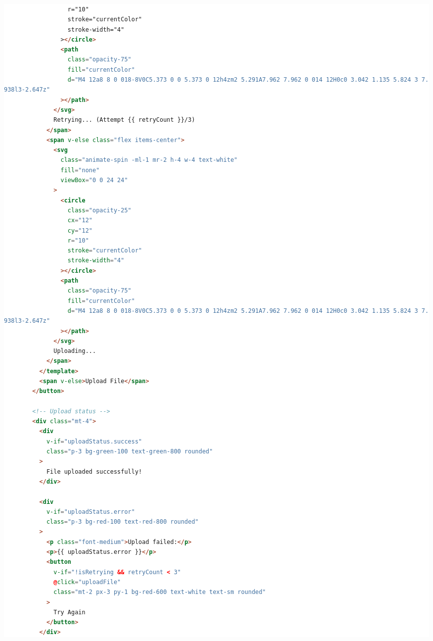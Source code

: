 ```html
                  r="10"
                  stroke="currentColor"
                  stroke-width="4"
                ></circle>
                <path
                  class="opacity-75"
                  fill="currentColor"
                  d="M4 12a8 8 0 018-8V0C5.373 0 0 5.373 0 12h4zm2 5.291A7.962 7.962 0 014 12H0c0 3.042 1.135 5.824 3 7.938l3-2.647z"
                ></path>
              </svg>
              Retrying... (Attempt {{ retryCount }}/3)
            </span>
            <span v-else class="flex items-center">
              <svg
                class="animate-spin -ml-1 mr-2 h-4 w-4 text-white"
                fill="none"
                viewBox="0 0 24 24"
              >
                <circle
                  class="opacity-25"
                  cx="12"
                  cy="12"
                  r="10"
                  stroke="currentColor"
                  stroke-width="4"
                ></circle>
                <path
                  class="opacity-75"
                  fill="currentColor"
                  d="M4 12a8 8 0 018-8V0C5.373 0 0 5.373 0 12h4zm2 5.291A7.962 7.962 0 014 12H0c0 3.042 1.135 5.824 3 7.938l3-2.647z"
                ></path>
              </svg>
              Uploading...
            </span>
          </template>
          <span v-else>Upload File</span>
        </button>

        <!-- Upload status -->
        <div class="mt-4">
          <div
            v-if="uploadStatus.success"
            class="p-3 bg-green-100 text-green-800 rounded"
          >
            File uploaded successfully!
          </div>

          <div
            v-if="uploadStatus.error"
            class="p-3 bg-red-100 text-red-800 rounded"
          >
            <p class="font-medium">Upload failed:</p>
            <p>{{ uploadStatus.error }}</p>
            <button
              v-if="!isRetrying && retryCount < 3"
              @click="uploadFile"
              class="mt-2 px-3 py-1 bg-red-600 text-white text-sm rounded"
            >
              Try Again
            </button>
          </div>
```